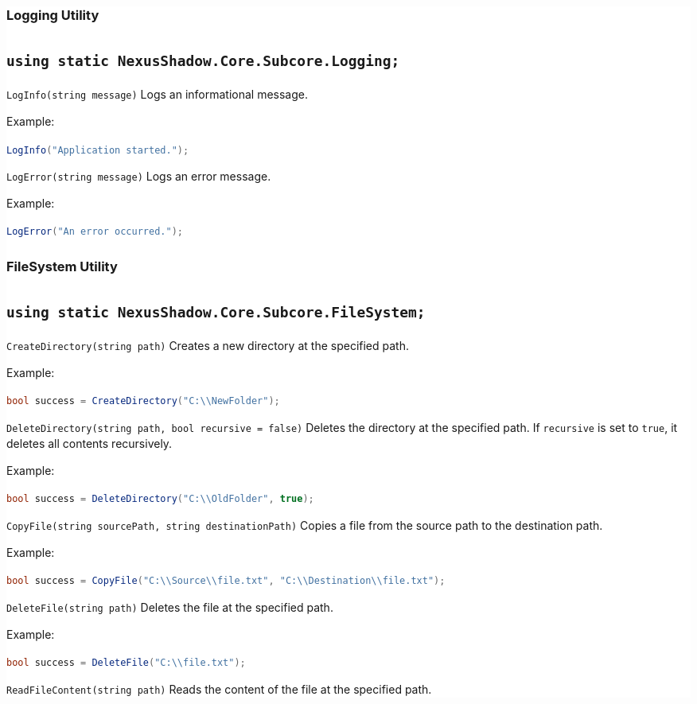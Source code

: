 ### Logging Utility
`using static NexusShadow.Core.Subcore.Logging;`
--------------------------------------------------------------
`LogInfo(string message)`
Logs an informational message.

Example:
```csharp
LogInfo("Application started.");
```

`LogError(string message)`
Logs an error message.

Example:
```csharp
LogError("An error occurred.");
```

### FileSystem Utility
`using static NexusShadow.Core.Subcore.FileSystem;`
--------------------------------------------------------------
`CreateDirectory(string path)`
Creates a new directory at the specified path.

Example:
```csharp
bool success = CreateDirectory("C:\\NewFolder");
```

`DeleteDirectory(string path, bool recursive = false)`
Deletes the directory at the specified path. If `recursive` is set to `true`, it deletes all contents recursively.

Example:
```csharp
bool success = DeleteDirectory("C:\\OldFolder", true);
```

`CopyFile(string sourcePath, string destinationPath)`
Copies a file from the source path to the destination path.

Example:
```csharp
bool success = CopyFile("C:\\Source\\file.txt", "C:\\Destination\\file.txt");
```

`DeleteFile(string path)`
Deletes the file at the specified path.

Example:
```csharp
bool success = DeleteFile("C:\\file.txt");
```

`ReadFileContent(string path)`
Reads the content of the file at the specified path.
